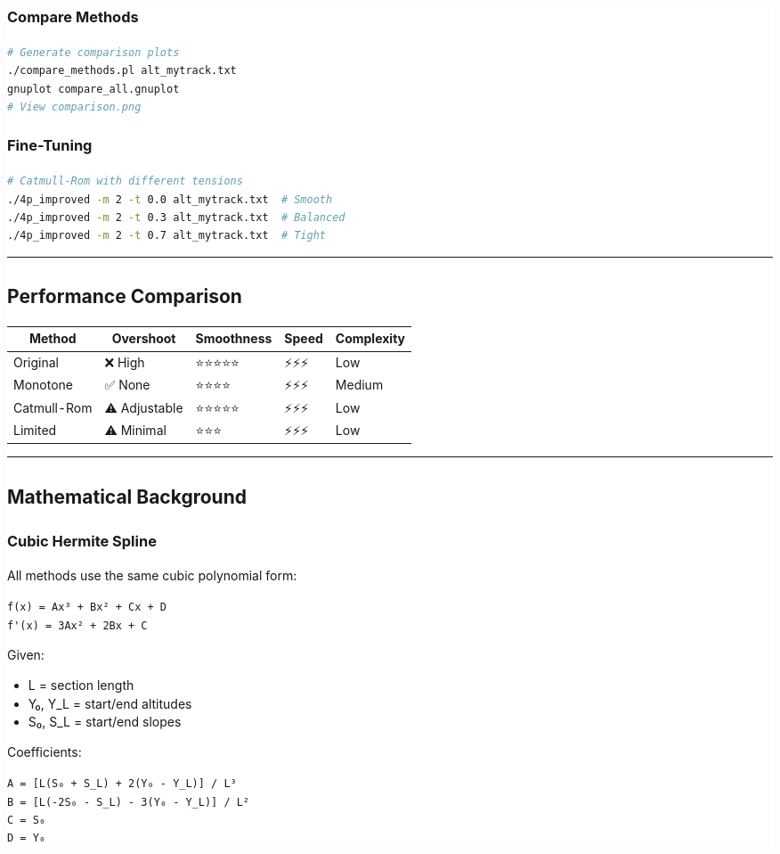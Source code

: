 ### Compare Methods
```bash
# Generate comparison plots
./compare_methods.pl alt_mytrack.txt
gnuplot compare_all.gnuplot
# View comparison.png
```

### Fine-Tuning
```bash
# Catmull-Rom with different tensions
./4p_improved -m 2 -t 0.0 alt_mytrack.txt  # Smooth
./4p_improved -m 2 -t 0.3 alt_mytrack.txt  # Balanced
./4p_improved -m 2 -t 0.7 alt_mytrack.txt  # Tight
```

---

## Performance Comparison

| Method | Overshoot | Smoothness | Speed | Complexity |
|--------|-----------|------------|-------|------------|
| Original | ❌ High | ⭐⭐⭐⭐⭐ | ⚡⚡⚡ | Low |
| Monotone | ✅ None | ⭐⭐⭐⭐ | ⚡⚡⚡ | Medium |
| Catmull-Rom | ⚠️ Adjustable | ⭐⭐⭐⭐⭐ | ⚡⚡⚡ | Low |
| Limited | ⚠️ Minimal | ⭐⭐⭐ | ⚡⚡⚡ | Low |

---

## Mathematical Background

### Cubic Hermite Spline
All methods use the same cubic polynomial form:
```
f(x) = Ax³ + Bx² + Cx + D
f'(x) = 3Ax² + 2Bx + C
```

Given:
- L = section length
- Y₀, Y_L = start/end altitudes
- S₀, S_L = start/end slopes

Coefficients:
```
A = [L(S₀ + S_L) + 2(Y₀ - Y_L)] / L³
B = [L(-2S₀ - S_L) - 3(Y₀ - Y_L)] / L²
C = S₀
D = Y₀
```
